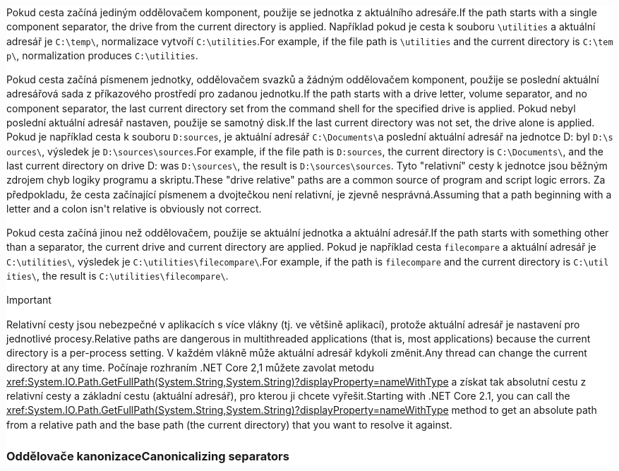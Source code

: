 <span data-ttu-id="b0703-205">Pokud cesta začíná jediným oddělovačem komponent, použije se jednotka z aktuálního adresáře.</span><span class="sxs-lookup"><span data-stu-id="b0703-205">If the path starts with a single component separator, the drive from the current directory is applied.</span></span> <span data-ttu-id="b0703-206">Například pokud je cesta k souboru `\utilities` a aktuální adresář je `C:\temp\`, normalizace vytvoří `C:\utilities`.</span><span class="sxs-lookup"><span data-stu-id="b0703-206">For example, if the file path is `\utilities` and the current directory is `C:\temp\`, normalization produces `C:\utilities`.</span></span>

<span data-ttu-id="b0703-207">Pokud cesta začíná písmenem jednotky, oddělovačem svazků a žádným oddělovačem komponent, použije se poslední aktuální adresářová sada z příkazového prostředí pro zadanou jednotku.</span><span class="sxs-lookup"><span data-stu-id="b0703-207">If the path starts with a drive letter, volume separator, and no component separator, the last current directory set from the command shell for the specified drive is applied.</span></span> <span data-ttu-id="b0703-208">Pokud nebyl poslední aktuální adresář nastaven, použije se samotný disk.</span><span class="sxs-lookup"><span data-stu-id="b0703-208">If the last current directory was not set, the drive alone is applied.</span></span> <span data-ttu-id="b0703-209">Pokud je například cesta k souboru `D:sources`, je aktuální adresář `C:\Documents\`a poslední aktuální adresář na jednotce D: byl `D:\sources\`, výsledek je `D:\sources\sources`.</span><span class="sxs-lookup"><span data-stu-id="b0703-209">For example, if the file path is `D:sources`, the current directory is `C:\Documents\`, and the last current directory on drive D: was `D:\sources\`, the result is `D:\sources\sources`.</span></span> <span data-ttu-id="b0703-210">Tyto "relativní" cesty k jednotce jsou běžným zdrojem chyb logiky programu a skriptu.</span><span class="sxs-lookup"><span data-stu-id="b0703-210">These "drive relative" paths are a common source of program and script logic errors.</span></span> <span data-ttu-id="b0703-211">Za předpokladu, že cesta začínající písmenem a dvojtečkou není relativní, je zjevně nesprávná.</span><span class="sxs-lookup"><span data-stu-id="b0703-211">Assuming that a path beginning with a letter and a colon isn't relative is obviously not correct.</span></span>

<span data-ttu-id="b0703-212">Pokud cesta začíná jinou než oddělovačem, použije se aktuální jednotka a aktuální adresář.</span><span class="sxs-lookup"><span data-stu-id="b0703-212">If the path starts with something other than a separator, the current drive and current directory are applied.</span></span> <span data-ttu-id="b0703-213">Pokud je například cesta `filecompare` a aktuální adresář je `C:\utilities\`, výsledek je `C:\utilities\filecompare\`.</span><span class="sxs-lookup"><span data-stu-id="b0703-213">For example, if the path is `filecompare` and the current directory is `C:\utilities\`, the result is `C:\utilities\filecompare\`.</span></span>

> [!IMPORTANT]
> <span data-ttu-id="b0703-214">Relativní cesty jsou nebezpečné v aplikacích s více vlákny (tj. ve většině aplikací), protože aktuální adresář je nastavení pro jednotlivé procesy.</span><span class="sxs-lookup"><span data-stu-id="b0703-214">Relative paths are dangerous in multithreaded applications (that is, most applications) because the current directory is a per-process setting.</span></span> <span data-ttu-id="b0703-215">V každém vlákně může aktuální adresář kdykoli změnit.</span><span class="sxs-lookup"><span data-stu-id="b0703-215">Any thread can change the current directory at any time.</span></span> <span data-ttu-id="b0703-216">Počínaje rozhraním .NET Core 2,1 můžete zavolat metodu <xref:System.IO.Path.GetFullPath(System.String,System.String)?displayProperty=nameWithType> a získat tak absolutní cestu z relativní cesty a základní cestu (aktuální adresář), pro kterou ji chcete vyřešit.</span><span class="sxs-lookup"><span data-stu-id="b0703-216">Starting with .NET Core 2.1, you can call the <xref:System.IO.Path.GetFullPath(System.String,System.String)?displayProperty=nameWithType> method to get an absolute path from a relative path and the base path (the current directory) that you want to resolve it against.</span></span> 

### <a name="canonicalizing-separators"></a><span data-ttu-id="b0703-217">Oddělovače kanonizace</span><span class="sxs-lookup"><span data-stu-id="b0703-217">Canonicalizing separators</span></span>
